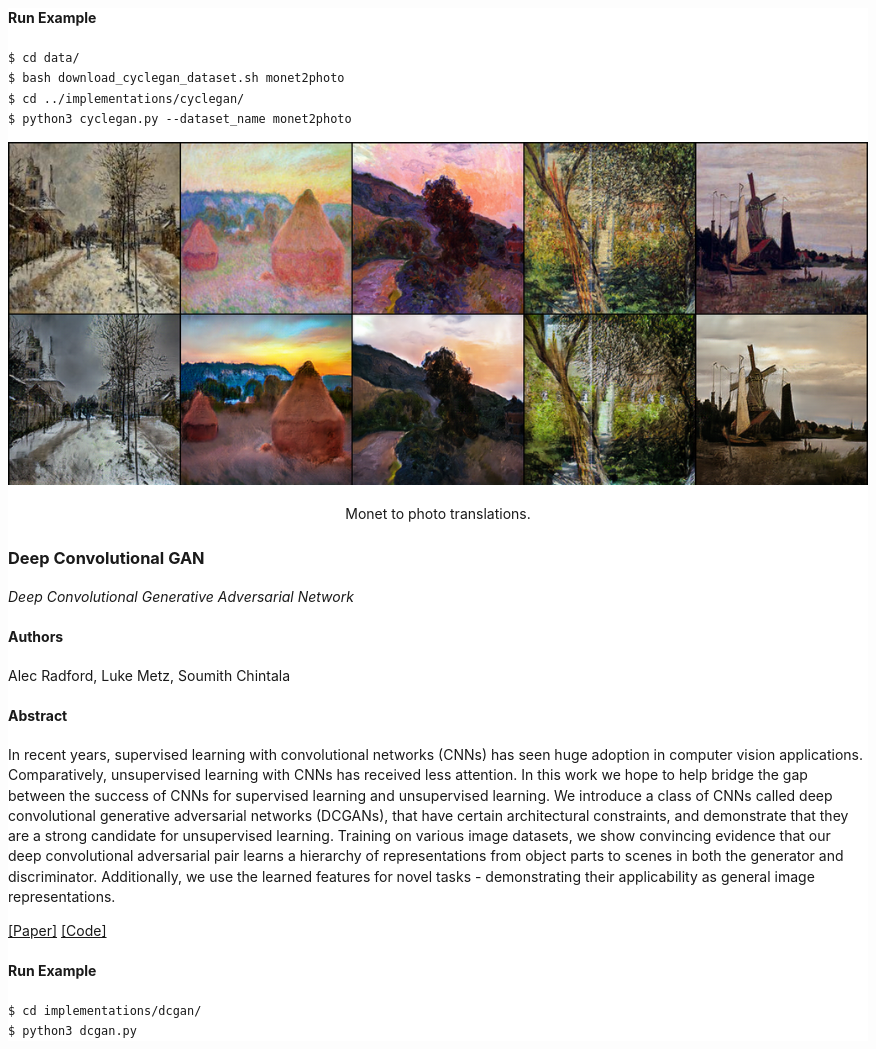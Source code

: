 #### Run Example
```
$ cd data/
$ bash download_cyclegan_dataset.sh monet2photo
$ cd ../implementations/cyclegan/
$ python3 cyclegan.py --dataset_name monet2photo
```

<p align="center">
    <img src="assets/cyclegan.png" width="900"\>
</p>
<p align="center">
    Monet to photo translations.
</p>

### Deep Convolutional GAN
_Deep Convolutional Generative Adversarial Network_

#### Authors
Alec Radford, Luke Metz, Soumith Chintala

#### Abstract
In recent years, supervised learning with convolutional networks (CNNs) has seen huge adoption in computer vision applications. Comparatively, unsupervised learning with CNNs has received less attention. In this work we hope to help bridge the gap between the success of CNNs for supervised learning and unsupervised learning. We introduce a class of CNNs called deep convolutional generative adversarial networks (DCGANs), that have certain architectural constraints, and demonstrate that they are a strong candidate for unsupervised learning. Training on various image datasets, we show convincing evidence that our deep convolutional adversarial pair learns a hierarchy of representations from object parts to scenes in both the generator and discriminator. Additionally, we use the learned features for novel tasks - demonstrating their applicability as general image representations.

[[Paper]](https://arxiv.org/abs/1511.06434) [[Code]](implementations/dcgan/dcgan.py)

#### Run Example
```
$ cd implementations/dcgan/
$ python3 dcgan.py
```
